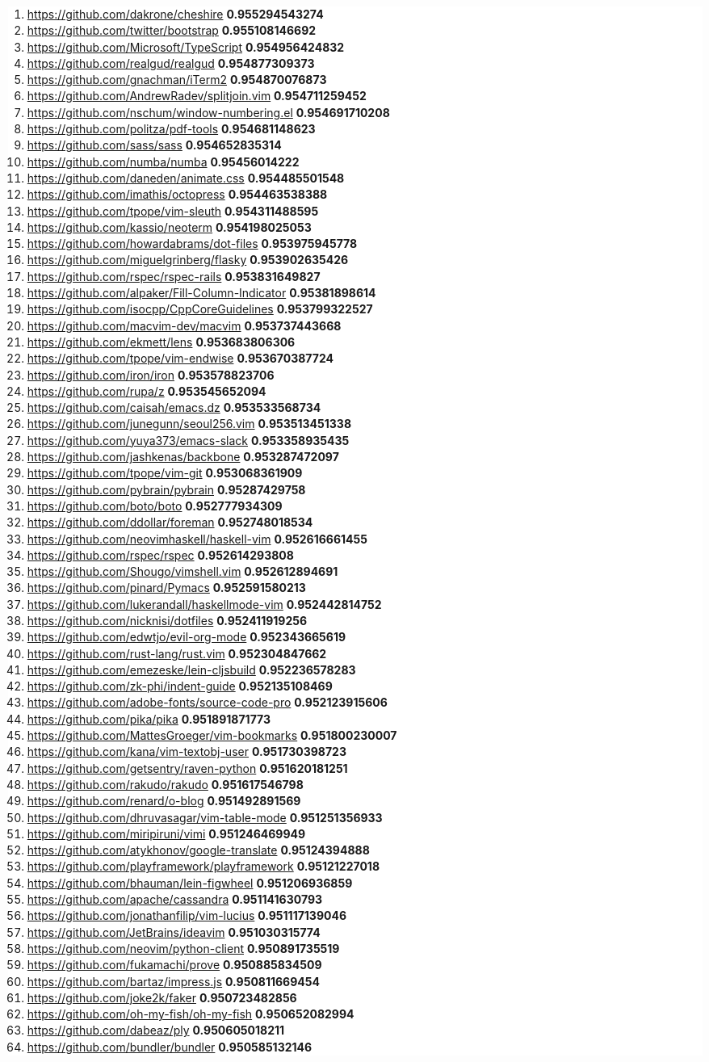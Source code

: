  1. https://github.com/dakrone/cheshire **0.955294543274**
 1. https://github.com/twitter/bootstrap **0.955108146692**
 1. https://github.com/Microsoft/TypeScript **0.954956424832**
 1. https://github.com/realgud/realgud **0.954877309373**
 1. https://github.com/gnachman/iTerm2 **0.954870076873**
 1. https://github.com/AndrewRadev/splitjoin.vim **0.954711259452**
 1. https://github.com/nschum/window-numbering.el **0.954691710208**
 1. https://github.com/politza/pdf-tools **0.954681148623**
 1. https://github.com/sass/sass **0.954652835314**
 1. https://github.com/numba/numba **0.95456014222**
 1. https://github.com/daneden/animate.css **0.954485501548**
 1. https://github.com/imathis/octopress **0.954463538388**
 1. https://github.com/tpope/vim-sleuth **0.954311488595**
 1. https://github.com/kassio/neoterm **0.954198025053**
 1. https://github.com/howardabrams/dot-files **0.953975945778**
 1. https://github.com/miguelgrinberg/flasky **0.953902635426**
 1. https://github.com/rspec/rspec-rails **0.953831649827**
 1. https://github.com/alpaker/Fill-Column-Indicator **0.95381898614**
 1. https://github.com/isocpp/CppCoreGuidelines **0.953799322527**
 1. https://github.com/macvim-dev/macvim **0.953737443668**
 1. https://github.com/ekmett/lens **0.953683806306**
 1. https://github.com/tpope/vim-endwise **0.953670387724**
 1. https://github.com/iron/iron **0.953578823706**
 1. https://github.com/rupa/z **0.953545652094**
 1. https://github.com/caisah/emacs.dz **0.953533568734**
 1. https://github.com/junegunn/seoul256.vim **0.953513451338**
 1. https://github.com/yuya373/emacs-slack **0.953358935435**
 1. https://github.com/jashkenas/backbone **0.953287472097**
 1. https://github.com/tpope/vim-git **0.953068361909**
 1. https://github.com/pybrain/pybrain **0.95287429758**
 1. https://github.com/boto/boto **0.952777934309**
 1. https://github.com/ddollar/foreman **0.952748018534**
 1. https://github.com/neovimhaskell/haskell-vim **0.952616661455**
 1. https://github.com/rspec/rspec **0.952614293808**
 1. https://github.com/Shougo/vimshell.vim **0.952612894691**
 1. https://github.com/pinard/Pymacs **0.952591580213**
 1. https://github.com/lukerandall/haskellmode-vim **0.952442814752**
 1. https://github.com/nicknisi/dotfiles **0.952411919256**
 1. https://github.com/edwtjo/evil-org-mode **0.952343665619**
 1. https://github.com/rust-lang/rust.vim **0.952304847662**
 1. https://github.com/emezeske/lein-cljsbuild **0.952236578283**
 1. https://github.com/zk-phi/indent-guide **0.952135108469**
 1. https://github.com/adobe-fonts/source-code-pro **0.952123915606**
 1. https://github.com/pika/pika **0.951891871773**
 1. https://github.com/MattesGroeger/vim-bookmarks **0.951800230007**
 1. https://github.com/kana/vim-textobj-user **0.951730398723**
 1. https://github.com/getsentry/raven-python **0.951620181251**
 1. https://github.com/rakudo/rakudo **0.951617546798**
 1. https://github.com/renard/o-blog **0.951492891569**
 1. https://github.com/dhruvasagar/vim-table-mode **0.951251356933**
 1. https://github.com/miripiruni/vimi **0.951246469949**
 1. https://github.com/atykhonov/google-translate **0.95124394888**
 1. https://github.com/playframework/playframework **0.95121227018**
 1. https://github.com/bhauman/lein-figwheel **0.951206936859**
 1. https://github.com/apache/cassandra **0.951141630793**
 1. https://github.com/jonathanfilip/vim-lucius **0.951117139046**
 1. https://github.com/JetBrains/ideavim **0.951030315774**
 1. https://github.com/neovim/python-client **0.950891735519**
 1. https://github.com/fukamachi/prove **0.950885834509**
 1. https://github.com/bartaz/impress.js **0.950811669454**
 1. https://github.com/joke2k/faker **0.950723482856**
 1. https://github.com/oh-my-fish/oh-my-fish **0.950652082994**
 1. https://github.com/dabeaz/ply **0.950605018211**
 1. https://github.com/bundler/bundler **0.950585132146**